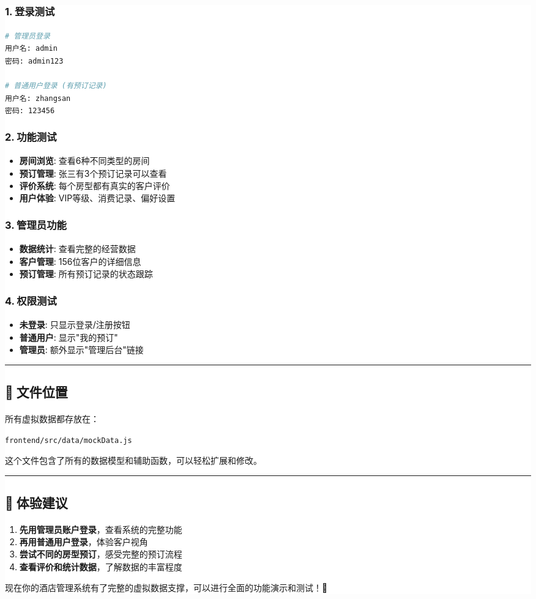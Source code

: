 ### 1. 登录测试
```bash
# 管理员登录
用户名: admin
密码: admin123

# 普通用户登录 (有预订记录)
用户名: zhangsan
密码: 123456
```

### 2. 功能测试
- **房间浏览**: 查看6种不同类型的房间
- **预订管理**: 张三有3个预订记录可以查看
- **评价系统**: 每个房型都有真实的客户评价
- **用户体验**: VIP等级、消费记录、偏好设置

### 3. 管理员功能
- **数据统计**: 查看完整的经营数据
- **客户管理**: 156位客户的详细信息
- **预订管理**: 所有预订记录的状态跟踪

### 4. 权限测试
- **未登录**: 只显示登录/注册按钮
- **普通用户**: 显示"我的预订"
- **管理员**: 额外显示"管理后台"链接

---

## 📁 文件位置

所有虚拟数据都存放在：
```
frontend/src/data/mockData.js
```

这个文件包含了所有的数据模型和辅助函数，可以轻松扩展和修改。

---

## 🚀 体验建议

1. **先用管理员账户登录**，查看系统的完整功能
2. **再用普通用户登录**，体验客户视角
3. **尝试不同的房型预订**，感受完整的预订流程
4. **查看评价和统计数据**，了解数据的丰富程度

现在你的酒店管理系统有了完整的虚拟数据支撑，可以进行全面的功能演示和测试！🎉